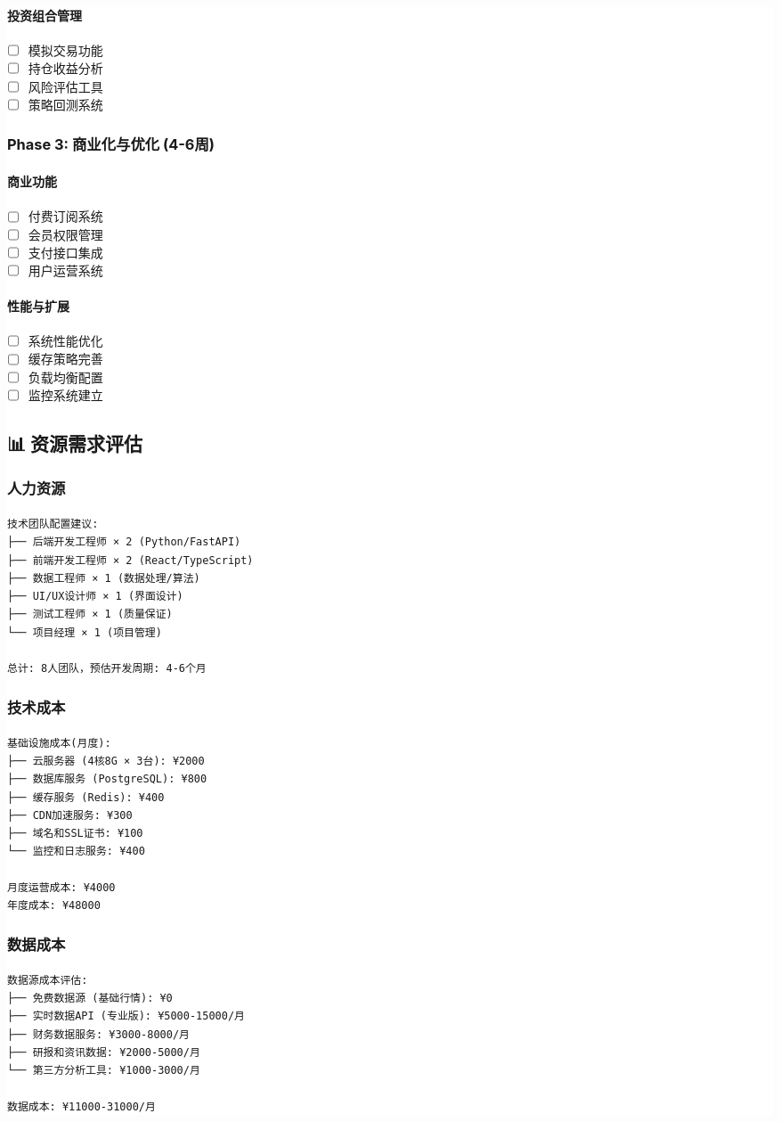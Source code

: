 #### 投资组合管理
- [ ] 模拟交易功能
- [ ] 持仓收益分析
- [ ] 风险评估工具
- [ ] 策略回测系统

### Phase 3: 商业化与优化 (4-6周)

#### 商业功能
- [ ] 付费订阅系统
- [ ] 会员权限管理
- [ ] 支付接口集成
- [ ] 用户运营系统

#### 性能与扩展
- [ ] 系统性能优化
- [ ] 缓存策略完善
- [ ] 负载均衡配置
- [ ] 监控系统建立

## 📊 资源需求评估

### 人力资源
```
技术团队配置建议:
├── 后端开发工程师 × 2 (Python/FastAPI)
├── 前端开发工程师 × 2 (React/TypeScript)
├── 数据工程师 × 1 (数据处理/算法)
├── UI/UX设计师 × 1 (界面设计)
├── 测试工程师 × 1 (质量保证)
└── 项目经理 × 1 (项目管理)

总计: 8人团队，预估开发周期: 4-6个月
```

### 技术成本
```
基础设施成本(月度):
├── 云服务器 (4核8G × 3台): ¥2000
├── 数据库服务 (PostgreSQL): ¥800
├── 缓存服务 (Redis): ¥400
├── CDN加速服务: ¥300
├── 域名和SSL证书: ¥100
└── 监控和日志服务: ¥400

月度运营成本: ¥4000
年度成本: ¥48000
```

### 数据成本
```
数据源成本评估:
├── 免费数据源 (基础行情): ¥0
├── 实时数据API (专业版): ¥5000-15000/月
├── 财务数据服务: ¥3000-8000/月
├── 研报和资讯数据: ¥2000-5000/月
└── 第三方分析工具: ¥1000-3000/月

数据成本: ¥11000-31000/月
```
